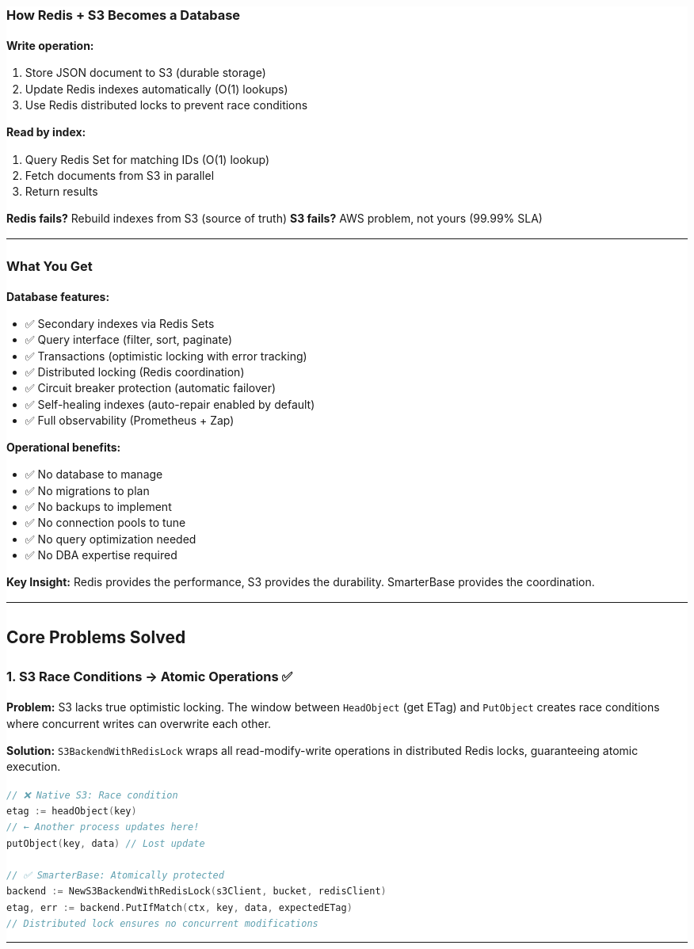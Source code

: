 ### How Redis + S3 Becomes a Database

**Write operation:**
1. Store JSON document to S3 (durable storage)
2. Update Redis indexes automatically (O(1) lookups)
3. Use Redis distributed locks to prevent race conditions

**Read by index:**
1. Query Redis Set for matching IDs (O(1) lookup)
2. Fetch documents from S3 in parallel
3. Return results

**Redis fails?** Rebuild indexes from S3 (source of truth)
**S3 fails?** AWS problem, not yours (99.99% SLA)

---

### What You Get

**Database features:**
- ✅ Secondary indexes via Redis Sets
- ✅ Query interface (filter, sort, paginate)
- ✅ Transactions (optimistic locking with error tracking)
- ✅ Distributed locking (Redis coordination)
- ✅ Circuit breaker protection (automatic failover)
- ✅ Self-healing indexes (auto-repair enabled by default)
- ✅ Full observability (Prometheus + Zap)

**Operational benefits:**
- ✅ No database to manage
- ✅ No migrations to plan
- ✅ No backups to implement
- ✅ No connection pools to tune
- ✅ No query optimization needed
- ✅ No DBA expertise required

**Key Insight:** Redis provides the performance, S3 provides the durability. SmarterBase provides the coordination.

---

## Core Problems Solved

### 1. S3 Race Conditions → Atomic Operations ✅

**Problem:** S3 lacks true optimistic locking. The window between `HeadObject` (get ETag) and `PutObject` creates race conditions where concurrent writes can overwrite each other.

**Solution:** `S3BackendWithRedisLock` wraps all read-modify-write operations in distributed Redis locks, guaranteeing atomic execution.

```go
// ❌ Native S3: Race condition
etag := headObject(key)
// ← Another process updates here!
putObject(key, data) // Lost update

// ✅ SmarterBase: Atomically protected
backend := NewS3BackendWithRedisLock(s3Client, bucket, redisClient)
etag, err := backend.PutIfMatch(ctx, key, data, expectedETag)
// Distributed lock ensures no concurrent modifications
```

---